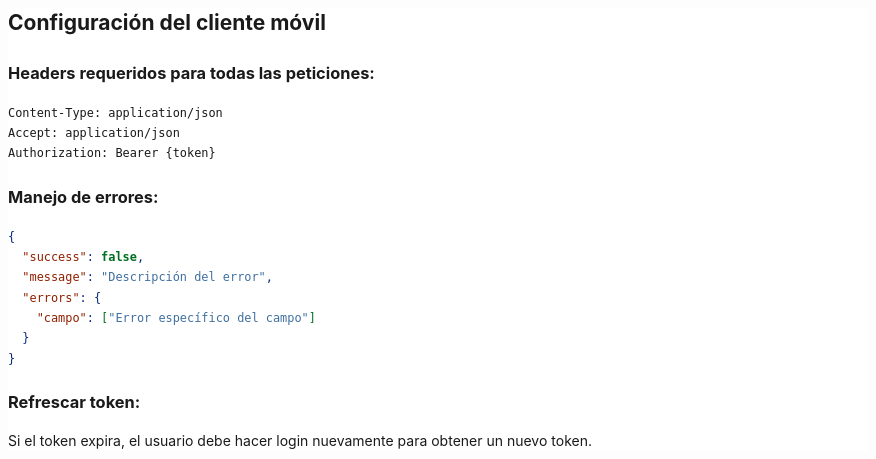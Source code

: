 ## Configuración del cliente móvil

### Headers requeridos para todas las peticiones:
```
Content-Type: application/json
Accept: application/json
Authorization: Bearer {token}
```

### Manejo de errores:
```json
{
  "success": false,
  "message": "Descripción del error",
  "errors": {
    "campo": ["Error específico del campo"]
  }
}
```

### Refrescar token:
Si el token expira, el usuario debe hacer login nuevamente para obtener un nuevo token. 